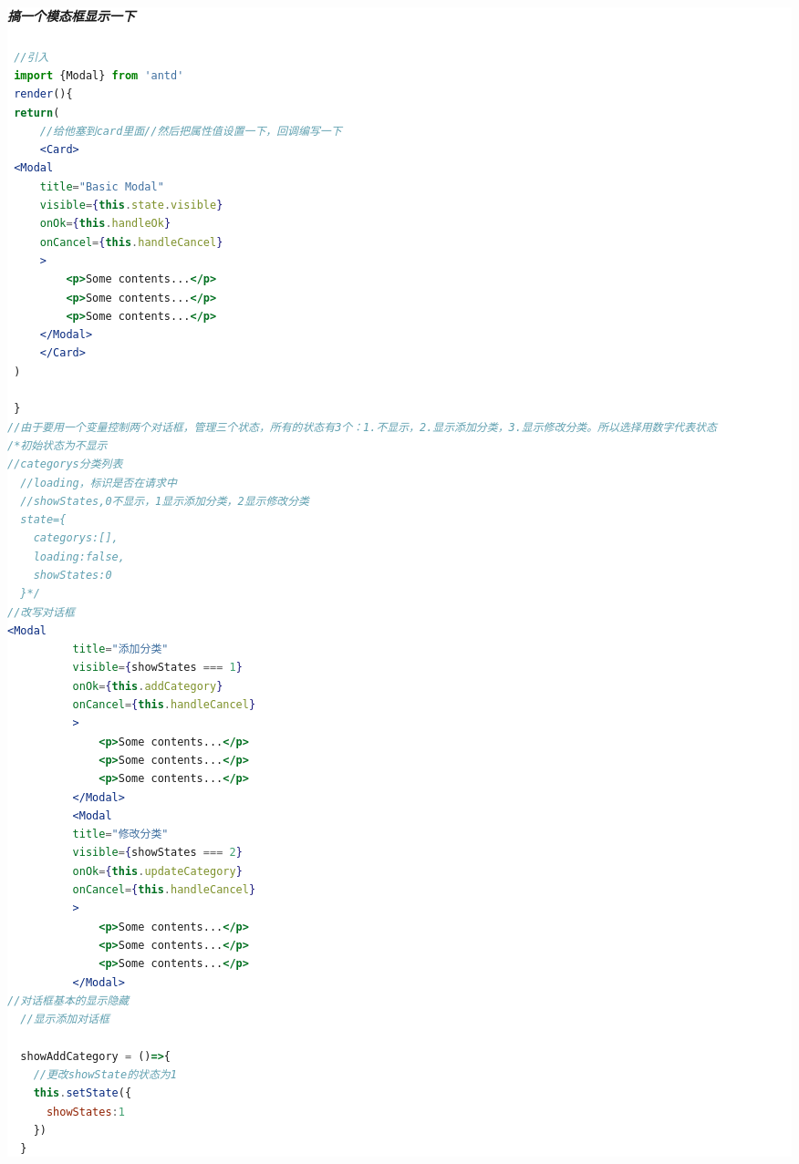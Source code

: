 

##### 搞一个模态框显示一下

```jsx
 //引入
 import {Modal} from 'antd'
 render(){
 return(
     //给他塞到card里面//然后把属性值设置一下，回调编写一下
     <Card>
 <Modal
     title="Basic Modal"
     visible={this.state.visible}
     onOk={this.handleOk}
     onCancel={this.handleCancel}
     >
         <p>Some contents...</p>
         <p>Some contents...</p>
         <p>Some contents...</p>
     </Modal>
     </Card>
 )
 
 }
//由于要用一个变量控制两个对话框，管理三个状态，所有的状态有3个：1.不显示，2.显示添加分类，3.显示修改分类。所以选择用数字代表状态
/*初始状态为不显示
//categorys分类列表
  //loading，标识是否在请求中
  //showStates,0不显示，1显示添加分类，2显示修改分类
  state={
    categorys:[],
    loading:false,
    showStates:0
  }*/
//改写对话框
<Modal
          title="添加分类"
          visible={showStates === 1}
          onOk={this.addCategory}
          onCancel={this.handleCancel}
          >
              <p>Some contents...</p>
              <p>Some contents...</p>
              <p>Some contents...</p>
          </Modal>
          <Modal
          title="修改分类"
          visible={showStates === 2}
          onOk={this.updateCategory}
          onCancel={this.handleCancel}
          >
              <p>Some contents...</p>
              <p>Some contents...</p>
              <p>Some contents...</p>
          </Modal>
//对话框基本的显示隐藏
  //显示添加对话框

  showAddCategory = ()=>{
    //更改showState的状态为1
    this.setState({
      showStates:1
    })
  }
```